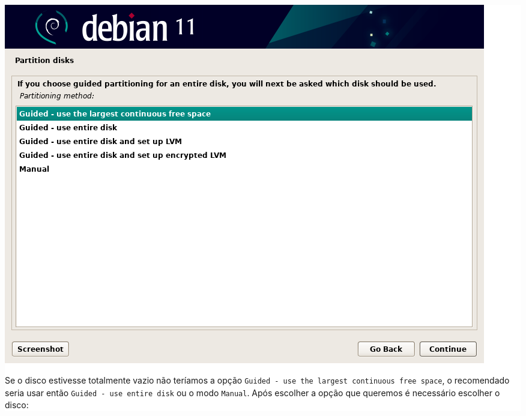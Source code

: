 ![exemplos_particionamento_01.png](./imagens/exemplos_particionamento_01.png)

Se o disco estivesse totalmente vazio não teríamos a opção `Guided - use
 the largest continuous free space`, o recomendado seria usar então
 `Guided - use entire disk` ou o modo `Manual`.
Após escolher a opção que queremos é necessário escolher o disco:
